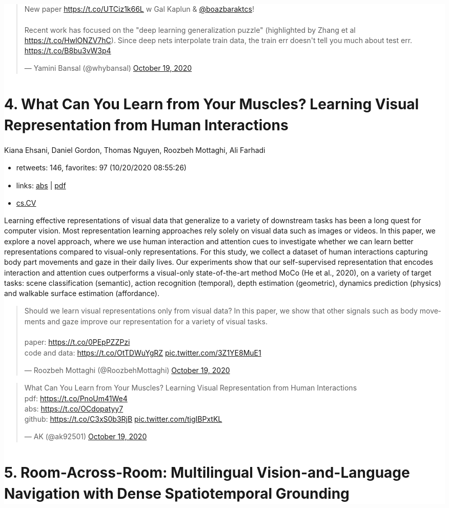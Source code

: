 <blockquote class="twitter-tweet"><p lang="en" dir="ltr">New paper <a href="https://t.co/UTCiz1k66L">https://t.co/UTCiz1k66L</a> w Gal Kaplun &amp; <a href="https://twitter.com/boazbaraktcs?ref_src=twsrc%5Etfw">@boazbaraktcs</a>!<br><br>Recent work has focused on the &quot;deep learning generalization puzzle&quot; (highlighted by Zhang  et al <a href="https://t.co/HwlONZV7hC">https://t.co/HwlONZV7hC</a>). Since deep nets interpolate train data, the train err doesn&#39;t tell you much about test err. <a href="https://t.co/B8bu3vW3p4">https://t.co/B8bu3vW3p4</a></p>&mdash; Yamini Bansal (@whybansal) <a href="https://twitter.com/whybansal/status/1317995856256245760?ref_src=twsrc%5Etfw">October 19, 2020</a></blockquote>
<script async src="https://platform.twitter.com/widgets.js" charset="utf-8"></script>




# 4. What Can You Learn from Your Muscles? Learning Visual Representation  from Human Interactions

Kiana Ehsani, Daniel Gordon, Thomas Nguyen, Roozbeh Mottaghi, Ali Farhadi

- retweets: 146, favorites: 97 (10/20/2020 08:55:26)

- links: [abs](https://arxiv.org/abs/2010.08539) | [pdf](https://arxiv.org/pdf/2010.08539)
- [cs.CV](https://arxiv.org/list/cs.CV/recent)

Learning effective representations of visual data that generalize to a variety of downstream tasks has been a long quest for computer vision. Most representation learning approaches rely solely on visual data such as images or videos. In this paper, we explore a novel approach, where we use human interaction and attention cues to investigate whether we can learn better representations compared to visual-only representations. For this study, we collect a dataset of human interactions capturing body part movements and gaze in their daily lives. Our experiments show that our self-supervised representation that encodes interaction and attention cues outperforms a visual-only state-of-the-art method MoCo (He et al., 2020), on a variety of target tasks: scene classification (semantic), action recognition (temporal), depth estimation (geometric), dynamics prediction (physics) and walkable surface estimation (affordance).

<blockquote class="twitter-tweet"><p lang="en" dir="ltr">Should we learn visual representations only from visual data? In this paper, we show that other signals such as body movements and gaze improve our representation for a variety of visual tasks.<br><br>paper: <a href="https://t.co/0PEpPZZPzi">https://t.co/0PEpPZZPzi</a><br>code and data: <a href="https://t.co/OtTDWuYgRZ">https://t.co/OtTDWuYgRZ</a> <a href="https://t.co/3Z1YE8MuE1">pic.twitter.com/3Z1YE8MuE1</a></p>&mdash; Roozbeh Mottaghi (@RoozbehMottaghi) <a href="https://twitter.com/RoozbehMottaghi/status/1318271338696515584?ref_src=twsrc%5Etfw">October 19, 2020</a></blockquote>
<script async src="https://platform.twitter.com/widgets.js" charset="utf-8"></script>

<blockquote class="twitter-tweet"><p lang="en" dir="ltr">What Can You Learn from Your Muscles? Learning Visual Representation from Human Interactions<br>pdf: <a href="https://t.co/PnoUm41We4">https://t.co/PnoUm41We4</a><br>abs: <a href="https://t.co/OCdopatyy7">https://t.co/OCdopatyy7</a><br>github: <a href="https://t.co/C3xS0b3RjB">https://t.co/C3xS0b3RjB</a> <a href="https://t.co/tigIBPxtKL">pic.twitter.com/tigIBPxtKL</a></p>&mdash; AK (@ak92501) <a href="https://twitter.com/ak92501/status/1318072852248252417?ref_src=twsrc%5Etfw">October 19, 2020</a></blockquote>
<script async src="https://platform.twitter.com/widgets.js" charset="utf-8"></script>




# 5. Room-Across-Room: Multilingual Vision-and-Language Navigation with Dense  Spatiotemporal Grounding
